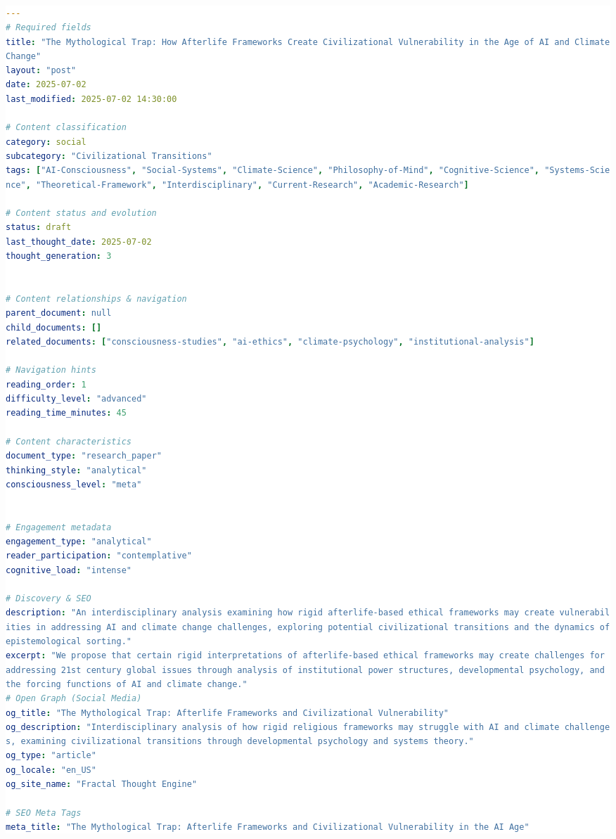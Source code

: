 ```yaml
---
# Required fields
title: "The Mythological Trap: How Afterlife Frameworks Create Civilizational Vulnerability in the Age of AI and Climate Change"
layout: "post"
date: 2025-07-02
last_modified: 2025-07-02 14:30:00

# Content classification
category: social
subcategory: "Civilizational Transitions"
tags: ["AI-Consciousness", "Social-Systems", "Climate-Science", "Philosophy-of-Mind", "Cognitive-Science", "Systems-Science", "Theoretical-Framework", "Interdisciplinary", "Current-Research", "Academic-Research"]

# Content status and evolution
status: draft
last_thought_date: 2025-07-02
thought_generation: 3


# Content relationships & navigation
parent_document: null
child_documents: []
related_documents: ["consciousness-studies", "ai-ethics", "climate-psychology", "institutional-analysis"]

# Navigation hints
reading_order: 1
difficulty_level: "advanced"
reading_time_minutes: 45

# Content characteristics
document_type: "research_paper"
thinking_style: "analytical"
consciousness_level: "meta"


# Engagement metadata
engagement_type: "analytical"
reader_participation: "contemplative"
cognitive_load: "intense"

# Discovery & SEO
description: "An interdisciplinary analysis examining how rigid afterlife-based ethical frameworks may create vulnerabilities in addressing AI and climate change challenges, exploring potential civilizational transitions and the dynamics of epistemological sorting."
excerpt: "We propose that certain rigid interpretations of afterlife-based ethical frameworks may create challenges for addressing 21st century global issues through analysis of institutional power structures, developmental psychology, and the forcing functions of AI and climate change."
# Open Graph (Social Media)
og_title: "The Mythological Trap: Afterlife Frameworks and Civilizational Vulnerability"
og_description: "Interdisciplinary analysis of how rigid religious frameworks may struggle with AI and climate challenges, examining civilizational transitions through developmental psychology and systems theory."
og_type: "article"
og_locale: "en_US"
og_site_name: "Fractal Thought Engine"

# SEO Meta Tags
meta_title: "The Mythological Trap: Afterlife Frameworks and Civilizational Vulnerability in the AI Age"
```